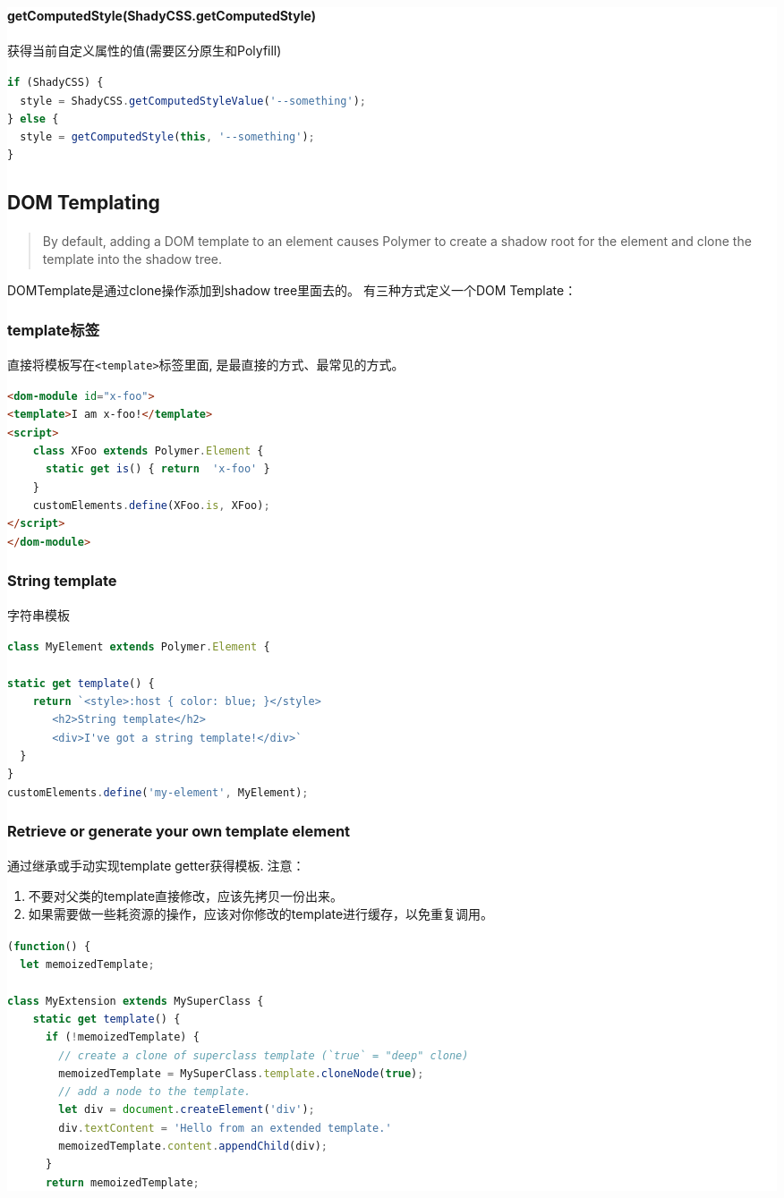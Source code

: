 
#### getComputedStyle(ShadyCSS.getComputedStyle)
获得当前自定义属性的值(需要区分原生和Polyfill)
```javascript
if (ShadyCSS) { 
  style = ShadyCSS.getComputedStyleValue('--something'); 
} else { 
  style = getComputedStyle(this, '--something'); 
} 
```

## DOM Templating

>By default, adding a DOM template to an element causes Polymer to create a shadow root for the element and clone the template into the shadow tree. 

DOMTemplate是通过clone操作添加到shadow tree里面去的。 有三种方式定义一个DOM Template： 
### template标签 
直接将模板写在`<template>`标签里面, 是最直接的方式、最常见的方式。 
```html
<dom-module id="x-foo"> 
<template>I am x-foo!</template> 
<script> 
    class XFoo extends Polymer.Element { 
      static get is() { return  'x-foo' } 
    } 
    customElements.define(XFoo.is, XFoo); 
</script> 
</dom-module> 
```
### String template 
字符串模板
```javascript
class MyElement extends Polymer.Element { 
 
static get template() { 
    return `<style>:host { color: blue; }</style> 
       <h2>String template</h2> 
       <div>I've got a string template!</div>` 
  } 
} 
customElements.define('my-element', MyElement); 
```
### Retrieve or generate your own template element 
通过继承或手动实现template getter获得模板.
注意：
1. 不要对父类的template直接修改，应该先拷贝一份出来。 
2. 如果需要做一些耗资源的操作，应该对你修改的template进行缓存，以免重复调用。 
```javascript
(function() { 
  let memoizedTemplate; 
 
class MyExtension extends MySuperClass { 
    static get template() { 
      if (!memoizedTemplate) { 
        // create a clone of superclass template (`true` = "deep" clone) 
        memoizedTemplate = MySuperClass.template.cloneNode(true); 
        // add a node to the template. 
        let div = document.createElement('div'); 
        div.textContent = 'Hello from an extended template.' 
        memoizedTemplate.content.appendChild(div); 
      } 
      return memoizedTemplate; 
```